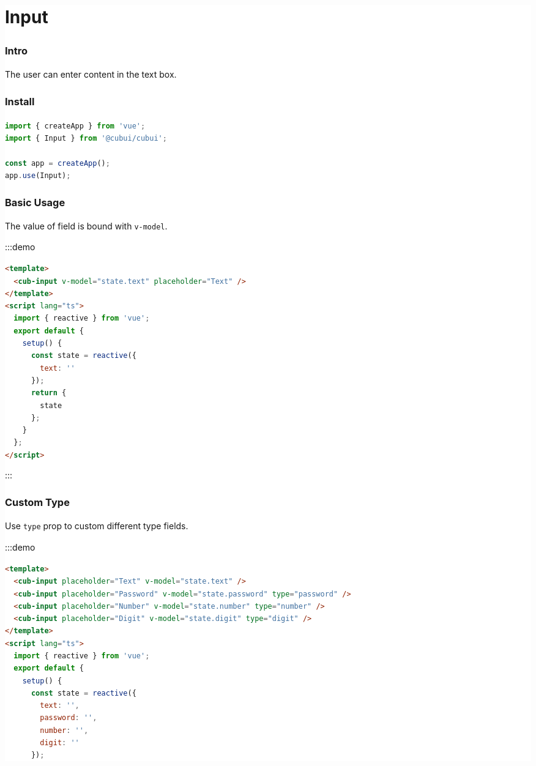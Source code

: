 # Input

### Intro

The user can enter content in the text box.

### Install

```javascript
import { createApp } from 'vue';
import { Input } from '@cubui/cubui';

const app = createApp();
app.use(Input);
```

### Basic Usage

The value of field is bound with `v-model`.

:::demo

```html
<template>
  <cub-input v-model="state.text" placeholder="Text" />
</template>
<script lang="ts">
  import { reactive } from 'vue';
  export default {
    setup() {
      const state = reactive({
        text: ''
      });
      return {
        state
      };
    }
  };
</script>
```

:::

### Custom Type

Use `type` prop to custom different type fields.

:::demo

```html
<template>
  <cub-input placeholder="Text" v-model="state.text" />
  <cub-input placeholder="Password" v-model="state.password" type="password" />
  <cub-input placeholder="Number" v-model="state.number" type="number" />
  <cub-input placeholder="Digit" v-model="state.digit" type="digit" />
</template>
<script lang="ts">
  import { reactive } from 'vue';
  export default {
    setup() {
      const state = reactive({
        text: '',
        password: '',
        number: '',
        digit: ''
      });
```